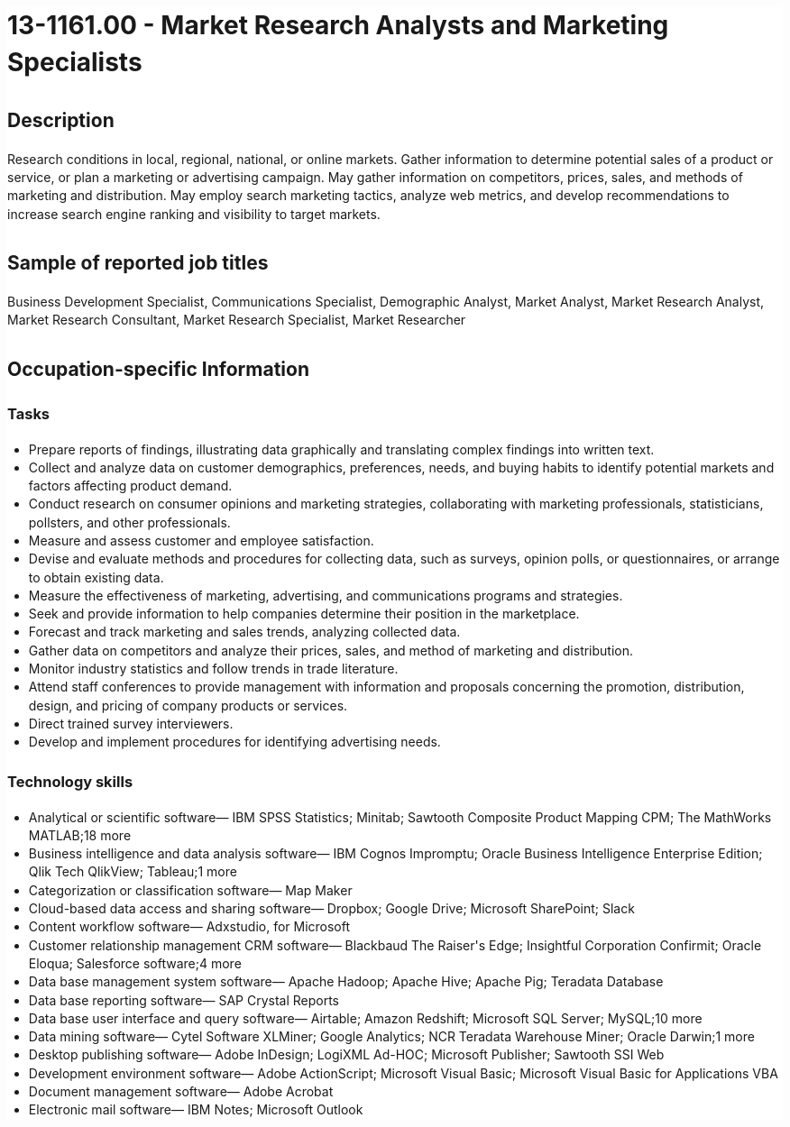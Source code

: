 # 13-1161.00 - Market Research Analysts and Marketing Specialists

## Description
Research conditions in local, regional, national, or online markets. Gather information to determine potential sales of a product or service, or plan a marketing or advertising campaign. May gather information on competitors, prices, sales, and methods of marketing and distribution. May employ search marketing tactics, analyze web metrics, and develop recommendations to increase search engine ranking and visibility to target markets.

## Sample of reported job titles
Business Development Specialist, Communications Specialist, Demographic Analyst, Market Analyst, Market Research Analyst, Market Research Consultant, Market Research Specialist, Market Researcher

## Occupation-specific Information
### Tasks
- Prepare reports of findings, illustrating data graphically and translating complex findings into written text.
- Collect and analyze data on customer demographics, preferences, needs, and buying habits to identify potential markets and factors affecting product demand.
- Conduct research on consumer opinions and marketing strategies, collaborating with marketing professionals, statisticians, pollsters, and other professionals.
- Measure and assess customer and employee satisfaction.
- Devise and evaluate methods and procedures for collecting data, such as surveys, opinion polls, or questionnaires, or arrange to obtain existing data.
- Measure the effectiveness of marketing, advertising, and communications programs and strategies.
- Seek and provide information to help companies determine their position in the marketplace.
- Forecast and track marketing and sales trends, analyzing collected data.
- Gather data on competitors and analyze their prices, sales, and method of marketing and distribution.
- Monitor industry statistics and follow trends in trade literature.
- Attend staff conferences to provide management with information and proposals concerning the promotion, distribution, design, and pricing of company products or services.
- Direct trained survey interviewers.
- Develop and implement procedures for identifying advertising needs.

### Technology skills
- Analytical or scientific software— IBM SPSS Statistics; Minitab; Sawtooth Composite Product Mapping CPM; The MathWorks MATLAB;18 more
- Business intelligence and data analysis software— IBM Cognos Impromptu; Oracle Business Intelligence Enterprise Edition; Qlik Tech QlikView; Tableau;1 more
- Categorization or classification software— Map Maker
- Cloud-based data access and sharing software— Dropbox; Google Drive; Microsoft SharePoint; Slack
- Content workflow software— Adxstudio, for Microsoft
- Customer relationship management CRM software— Blackbaud The Raiser's Edge; Insightful Corporation Confirmit; Oracle Eloqua; Salesforce software;4 more
- Data base management system software— Apache Hadoop; Apache Hive; Apache Pig; Teradata Database
- Data base reporting software— SAP Crystal Reports
- Data base user interface and query software— Airtable; Amazon Redshift; Microsoft SQL Server; MySQL;10 more
- Data mining software— Cytel Software XLMiner; Google Analytics; NCR Teradata Warehouse Miner; Oracle Darwin;1 more
- Desktop publishing software— Adobe InDesign; LogiXML Ad-HOC; Microsoft Publisher; Sawtooth SSI Web
- Development environment software— Adobe ActionScript; Microsoft Visual Basic; Microsoft Visual Basic for Applications VBA
- Document management software— Adobe Acrobat
- Electronic mail software— IBM Notes; Microsoft Outlook